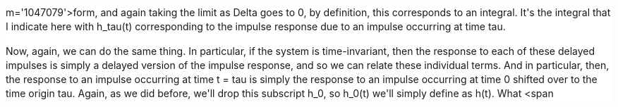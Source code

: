   m='1047079'>form,</span> <span m='1048446'>and</span> <span
  m='1048810'>again</span> <span m='1049230'>taking</span> <span
  m='1049610'>the</span> <span m='1049700'>limit</span> <span
  m='1049990'>as</span> <span m='1050140'>Delta</span> <span
  m='1050460'>goes</span> <span m='1050730'>to</span> <span
  m='1050850'>0,</span> <span m='1051930'>by</span> <span
  m='1052090'>definition,</span> <span m='1053220'>this</span> <span
  m='1053460'>corresponds</span> <span m='1054180'>to</span> <span
  m='1054310'>an</span> <span m='1054440'>integral.</span> <span
  m='1055710'>It's</span> <span m='1055870'>the</span> <span
  m='1055980'>integral</span> <span m='1056410'>that</span> <span
  m='1057680'>I</span> <span m='1057760'>indicate</span> <span
  m='1058190'>here</span> <span m='1058900'>with</span> <span
  m='1059170'>h_tau(t)</span> <span m='1060380'>corresponding</span> <span
  m='1061810'>to</span> <span m='1062430'>the</span> <span
  m='1062790'>impulse</span> <span m='1063260'>response</span> <span
  m='1065540'>due</span> <span m='1065760'>to</span> <span m='1066130'>an</span>
  <span m='1066260'>impulse</span> <span m='1067500'>occurring</span> <span
  m='1068120'>at</span> <span m='1068600'>time</span> <span
  m='1068960'>tau.</span> </p><p><span m='1070360'>Now,</span> <span
  m='1070540'>again,</span> <span m='1070850'>we</span> <span
  m='1070970'>can</span> <span m='1071140'>do</span> <span
  m='1072720'>the</span> <span m='1072800'>same</span> <span
  m='1073120'>thing.</span> <span m='1074580'>In</span> <span
  m='1074760'>particular,</span> <span m='1075990'>if</span> <span
  m='1076270'>the</span> <span m='1076370'>system</span> <span
  m='1076790'>is</span> <span m='1076900'>time-invariant,</span> <span
  m='1078490'>then</span> <span m='1078670'>the</span> <span
  m='1078760'>response</span> <span m='1079390'>to</span> <span
  m='1079500'>each</span> <span m='1079770'>of</span> <span
  m='1079860'>these</span> <span m='1080100'>delayed</span> <span
  m='1080440'>impulses</span> <span m='1082110'>is</span> <span
  m='1082250'>simply</span> <span m='1082840'>a</span> <span
  m='1082920'>delayed</span> <span m='1083370'>version</span> <span
  m='1084000'>of</span> <span m='1084140'>the</span> <span
  m='1084260'>impulse</span> <span m='1084700'>response,</span> <span
  m='1085970'>and</span> <span m='1086200'>so</span> <span m='1086710'>we</span>
  <span m='1086860'>can</span> <span m='1087030'>relate</span> <span
  m='1087870'>these</span> <span m='1088620'>individual</span> <span
  m='1089290'>terms.</span> <span m='1090160'>And</span> <span
  m='1090360'>in</span> <span m='1090470'>particular,</span> <span
  m='1091060'>then,</span> <span m='1091890'>the</span> <span
  m='1092000'>response</span> <span m='1092670'>to</span> <span
  m='1092810'>an</span> <span m='1092880'>impulse</span> <span
  m='1093500'>occurring</span> <span m='1094130'>at</span> <span
  m='1094370'>time</span> <span m='1094700'>t</span> <span m='1094900'>=</span>
  <span m='1095260'>tau</span> <span m='1096480'>is</span> <span
  m='1096640'>simply</span> <span m='1097040'>the</span> <span
  m='1097140'>response</span> <span m='1098470'>to</span> <span
  m='1098730'>an</span> <span m='1098850'>impulse</span> <span
  m='1099350'>occurring</span> <span m='1099750'>at</span> <span
  m='1099880'>time</span> <span m='1100160'>0</span> <span
  m='1101050'>shifted</span> <span m='1101590'>over</span> <span
  m='1102440'>to</span> <span m='1102560'>the</span> <span
  m='1102680'>time</span> <span m='1103020'>origin</span> <span
  m='1103640'>tau.</span> <span m='1104840'>Again,</span> <span
  m='1105370'>as</span> <span m='1105560'>we</span> <span m='1105660'>did</span>
  <span m='1105860'>before,</span> <span m='1107110'>we'll</span> <span
  m='1107280'>drop</span> <span m='1107580'>this</span> <span
  m='1107690'>subscript</span> <span m='1108300'>h_0,</span> <span
  m='1109600'>so</span> <span m='1110020'>h_0(t)</span> <span
  m='1112650'>we'll</span> <span m='1113010'>simply</span> <span
  m='1113410'>define</span> <span m='1114110'>as</span> <span
  m='1114700'>h(t).</span> <span m='1117090'>What</span> <span